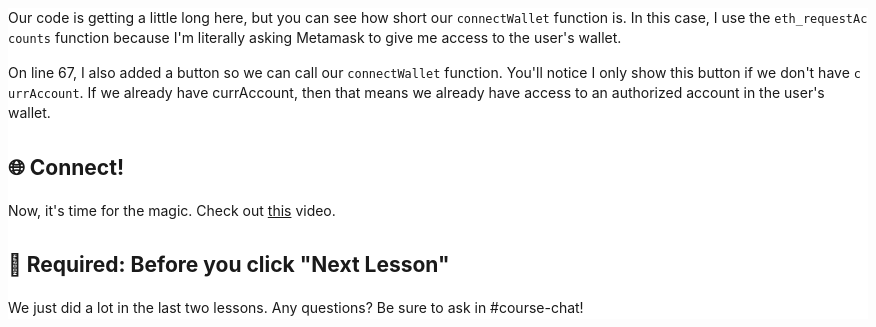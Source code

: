 Our code is getting a little long here, but you can see how short our `connectWallet` function is. In this case, I use the `eth_requestAccounts` function because I'm literally asking Metamask to give me access to the user's wallet.

On line 67, I also added a button so we can call our `connectWallet` function. You'll notice I only show this button if we don't have `currAccount`. If we already have currAccount, then that means we already have access to an authorized account in the user's wallet.

🌐 Connect!
-----------

Now, it's time for the magic. Check out [this](https://www.loom.com/share/1d30b147047141ce8fde590c7673128d?t=0) video.

🚨 Required: Before you click "Next Lesson"
-------------------------------------------

We just did a lot in the last two lessons. Any questions? Be sure to ask in #course-chat!
